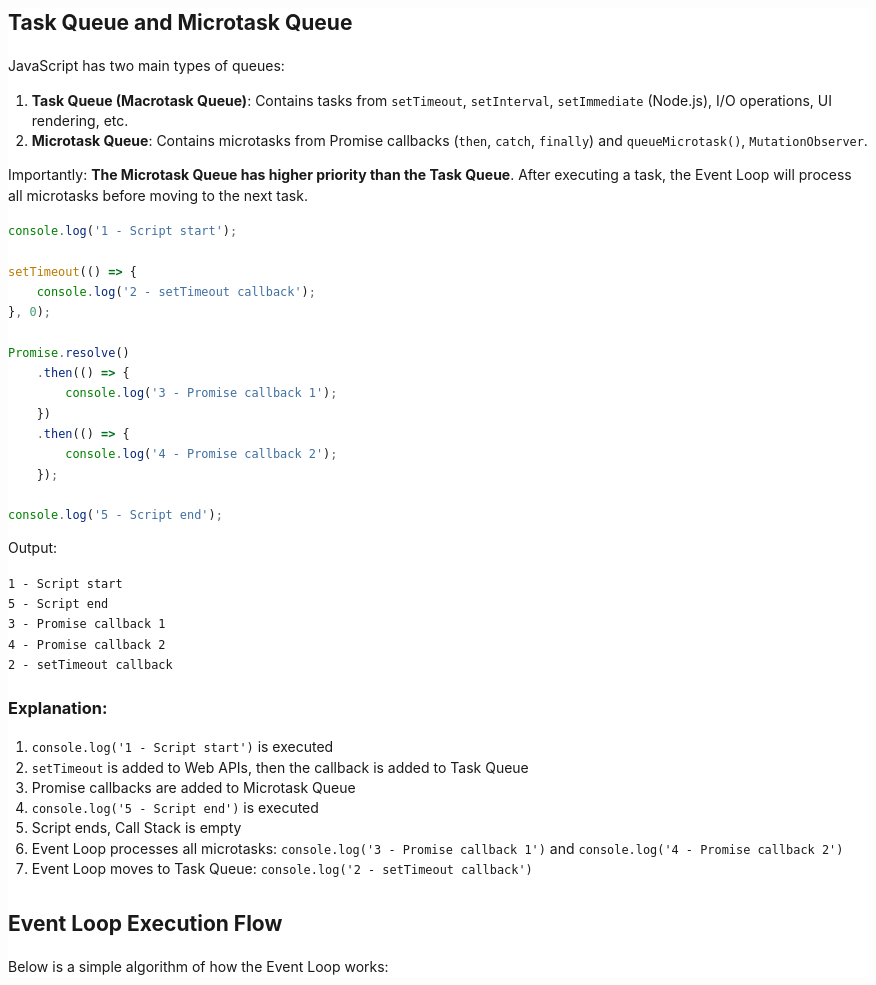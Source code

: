 ## Task Queue and Microtask Queue

JavaScript has two main types of queues:

1. **Task Queue (Macrotask Queue)**: Contains tasks from `setTimeout`, `setInterval`, `setImmediate` (Node.js), I/O operations, UI rendering, etc.
2. **Microtask Queue**: Contains microtasks from Promise callbacks (`then`, `catch`, `finally`) and `queueMicrotask()`, `MutationObserver`.

Importantly: **The Microtask Queue has higher priority than the Task Queue**. After executing a task, the Event Loop will process all microtasks before moving to the next task.

```javascript
console.log('1 - Script start');

setTimeout(() => {
    console.log('2 - setTimeout callback');
}, 0);

Promise.resolve()
    .then(() => {
        console.log('3 - Promise callback 1');
    })
    .then(() => {
        console.log('4 - Promise callback 2');
    });

console.log('5 - Script end');
```

Output:
```
1 - Script start
5 - Script end
3 - Promise callback 1
4 - Promise callback 2
2 - setTimeout callback
```

### Explanation:

1. `console.log('1 - Script start')` is executed
2. `setTimeout` is added to Web APIs, then the callback is added to Task Queue
3. Promise callbacks are added to Microtask Queue
4. `console.log('5 - Script end')` is executed
5. Script ends, Call Stack is empty
6. Event Loop processes all microtasks: `console.log('3 - Promise callback 1')` and `console.log('4 - Promise callback 2')`
7. Event Loop moves to Task Queue: `console.log('2 - setTimeout callback')`

## Event Loop Execution Flow

Below is a simple algorithm of how the Event Loop works:
